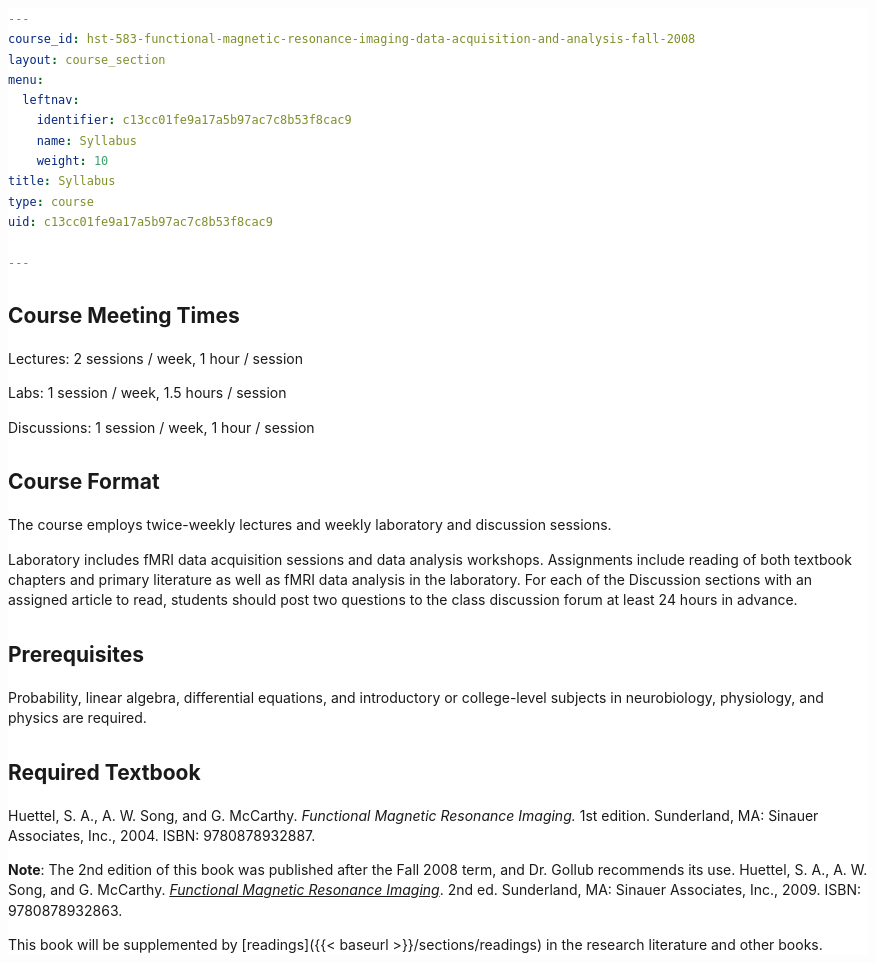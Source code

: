 ```yaml
---
course_id: hst-583-functional-magnetic-resonance-imaging-data-acquisition-and-analysis-fall-2008
layout: course_section
menu:
  leftnav:
    identifier: c13cc01fe9a17a5b97ac7c8b53f8cac9
    name: Syllabus
    weight: 10
title: Syllabus
type: course
uid: c13cc01fe9a17a5b97ac7c8b53f8cac9

---
```


Course Meeting Times
--------------------

Lectures: 2 sessions / week, 1 hour / session

Labs: 1 session / week, 1.5 hours / session

Discussions: 1 session / week, 1 hour / session

Course Format
-------------

The course employs twice-weekly lectures and weekly laboratory and discussion sessions.

Laboratory includes fMRI data acquisition sessions and data analysis workshops. Assignments include reading of both textbook chapters and primary literature as well as fMRI data analysis in the laboratory. For each of the Discussion sections with an assigned article to read, students should post two questions to the class discussion forum at least 24 hours in advance.

Prerequisites
-------------

Probability, linear algebra, differential equations, and introductory or college-level subjects in neurobiology, physiology, and physics are required.

Required Textbook
-----------------

Huettel, S. A., A. W. Song, and G. McCarthy. _Functional Magnetic Resonance Imaging._ 1st edition. Sunderland, MA: Sinauer Associates, Inc., 2004. ISBN: 9780878932887.

**Note**: The 2nd edition of this book was published after the Fall 2008 term, and Dr. Gollub recommends its use. Huettel, S. A., A. W. Song, and G. McCarthy. [_Functional Magnetic Resonance Imaging_](https://global.oup.com/ushe/product/functional-magnetic-resonance-imaging-9780878936274?cc=in&lang=en&q=sinauer
). 2nd ed. Sunderland, MA: Sinauer Associates, Inc., 2009. ISBN: 9780878932863.

This book will be supplemented by [readings]({{< baseurl >}}/sections/readings) in the research literature and other books.
